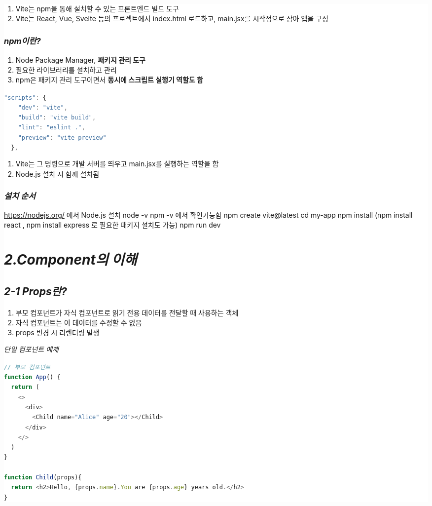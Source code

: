 1. Vite는 npm을 통해 설치할 수 있는 프론트엔드 빌드 도구
2. Vite는 React, Vue, Svelte 등의 프로젝트에서 index.html 로드하고, main.jsx를 시작점으로 삼아 앱을 구성
### _npm이란?_

1. Node Package Manager, **패키지 관리 도구**
2. 필요한 라이브러리를 설치하고 관리
3. npm은 패키지 관리 도구이면서 **동시에 스크립트 실행기 역할도 함**
```javascript
"scripts": {
    "dev": "vite",
    "build": "vite build",
    "lint": "eslint .",
    "preview": "vite preview"
  },
```
1. Vite는 그 명령으로 개발 서버를 띄우고 main.jsx를 실행하는 역할을 함
2. Node.js 설치 시 함께 설치됨

### _설치 순서_
https://nodejs.org/ 에서 Node.js 설치
node -v
npm -v 에서 확인가능함
npm create vite@latest 
cd my-app 
npm install 
(npm install react , npm install express 로 필요한 패키지 설치도 가능)
npm run dev

# _2.Component의 이해_

## _2-1 Props란?_

1. 부모 컴포넌트가 자식 컴포넌트로 읽기 전용 데이터를 전달할 때 사용하는 객체
2. 자식 컴포넌트는 이 데이터를 수정할 수 없음
3. props 변경 시 리렌더링 발생

_단일 컴포넌트 예제_
```javascript
// 부모 컴포넌트
function App() {
  return (
    <>
      <div>
        <Child name="Alice" age="20"></Child>
      </div>
    </>
  )
}

function Child(props){
  return <h2>Hello, {props.name}.You are {props.age} years old.</h2>
}

```
